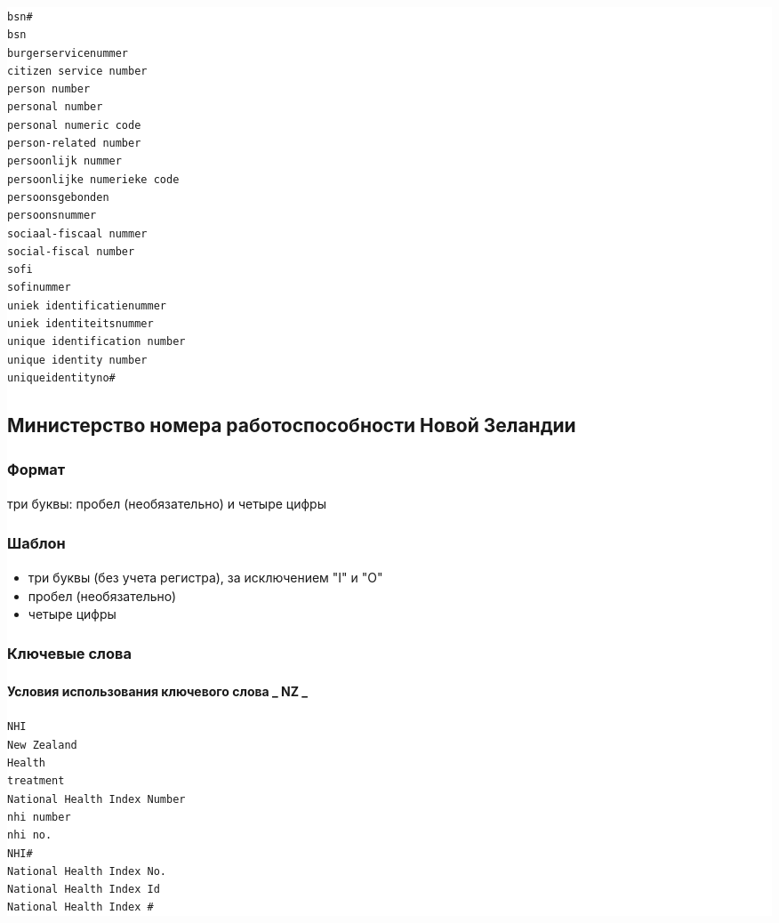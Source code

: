 ```
bsn#
bsn
burgerservicenummer
citizen service number
person number
personal number
personal numeric code
person-related number
persoonlijk nummer
persoonlijke numerieke code
persoonsgebonden
persoonsnummer
sociaal-fiscaal nummer
social-fiscal number
sofi
sofinummer
uniek identificatienummer
uniek identiteitsnummer
unique identification number
unique identity number
uniqueidentityno#
```

## <a name="new-zealand-ministry-of-health-number"></a>Министерство номера работоспособности Новой Зеландии

### <a name="format"></a>Формат

три буквы: пробел (необязательно) и четыре цифры

### <a name="pattern"></a>Шаблон

- три буквы (без учета регистра), за исключением "I" и "O"
- пробел (необязательно)
- четыре цифры

### <a name="keywords"></a>Ключевые слова

#### <a name="keyword_nz_terms"></a>Условия использования ключевого слова \_ NZ \_

```
NHI
New Zealand
Health
treatment
National Health Index Number
nhi number
nhi no.
NHI#
National Health Index No.
National Health Index Id
National Health Index #
```
